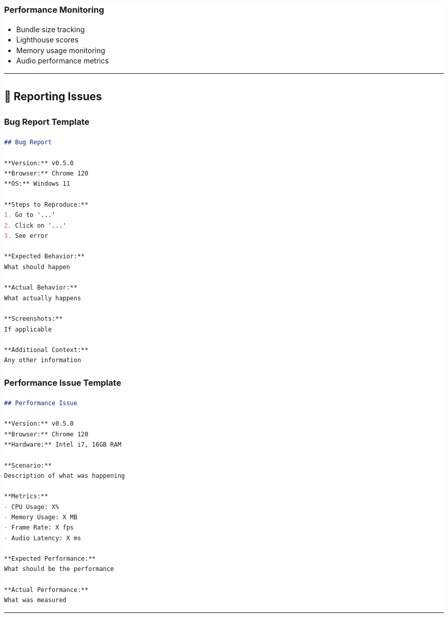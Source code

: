 ### **Performance Monitoring**
- Bundle size tracking
- Lighthouse scores
- Memory usage monitoring
- Audio performance metrics

---

## 📝 **Reporting Issues**

### **Bug Report Template**
```markdown
## Bug Report

**Version:** v0.5.0
**Browser:** Chrome 120
**OS:** Windows 11

**Steps to Reproduce:**
1. Go to '...'
2. Click on '...'
3. See error

**Expected Behavior:**
What should happen

**Actual Behavior:**
What actually happens

**Screenshots:**
If applicable

**Additional Context:**
Any other information
```

### **Performance Issue Template**
```markdown
## Performance Issue

**Version:** v0.5.0
**Browser:** Chrome 120
**Hardware:** Intel i7, 16GB RAM

**Scenario:**
Description of what was happening

**Metrics:**
- CPU Usage: X%
- Memory Usage: X MB
- Frame Rate: X fps
- Audio Latency: X ms

**Expected Performance:**
What should be the performance

**Actual Performance:**
What was measured
```

---